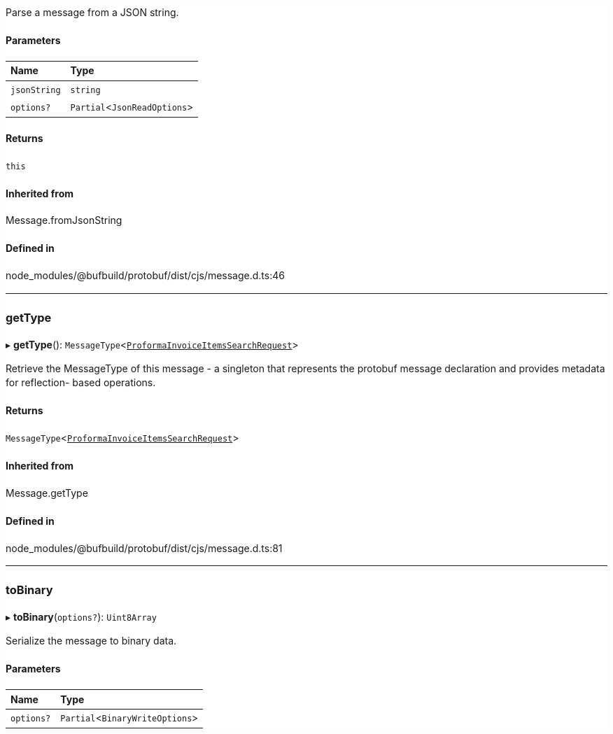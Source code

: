 Parse a message from a JSON string.

#### Parameters

| Name | Type |
| :------ | :------ |
| `jsonString` | `string` |
| `options?` | `Partial`\<`JsonReadOptions`\> |

#### Returns

`this`

#### Inherited from

Message.fromJsonString

#### Defined in

node_modules/@bufbuild/protobuf/dist/cjs/message.d.ts:46

___

### getType

▸ **getType**(): `MessageType`\<[`ProformaInvoiceItemsSearchRequest`](ProformaInvoiceItemsSearchRequest.md)\>

Retrieve the MessageType of this message - a singleton that represents
the protobuf message declaration and provides metadata for reflection-
based operations.

#### Returns

`MessageType`\<[`ProformaInvoiceItemsSearchRequest`](ProformaInvoiceItemsSearchRequest.md)\>

#### Inherited from

Message.getType

#### Defined in

node_modules/@bufbuild/protobuf/dist/cjs/message.d.ts:81

___

### toBinary

▸ **toBinary**(`options?`): `Uint8Array`

Serialize the message to binary data.

#### Parameters

| Name | Type |
| :------ | :------ |
| `options?` | `Partial`\<`BinaryWriteOptions`\> |

